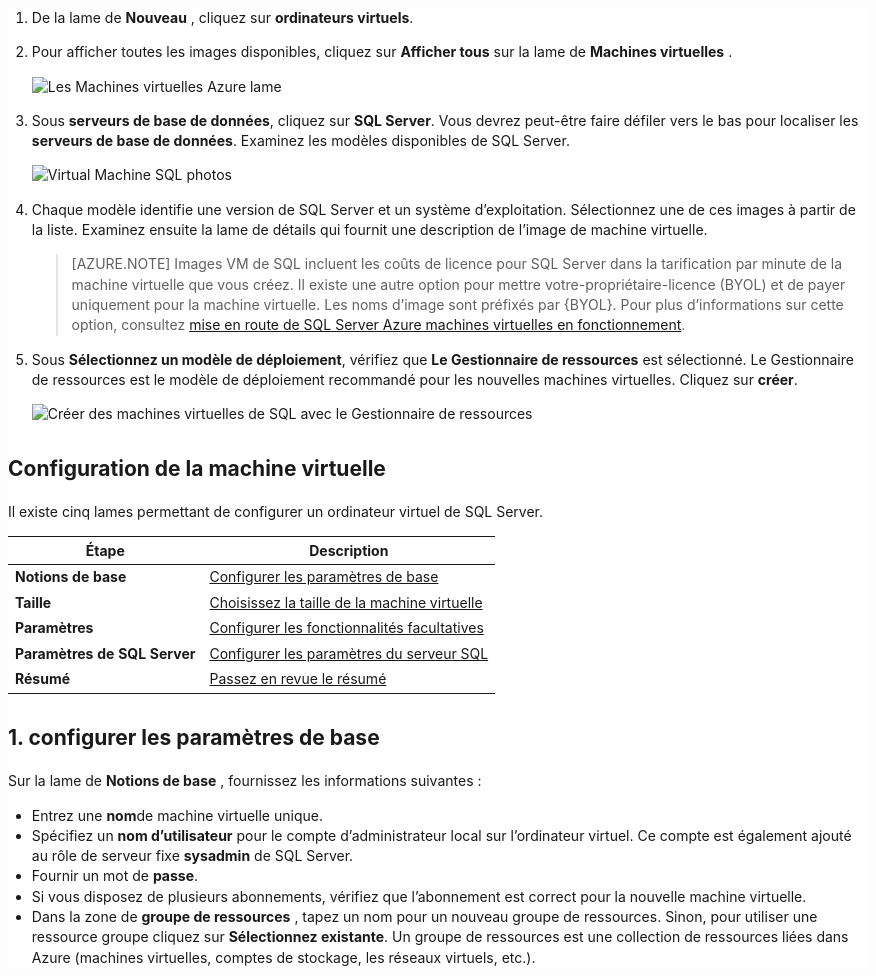 1. De la lame de **Nouveau** , cliquez sur **ordinateurs virtuels**.

1. Pour afficher toutes les images disponibles, cliquez sur **Afficher tous** sur la lame de **Machines virtuelles** .

    ![Les Machines virtuelles Azure lame](./media/virtual-machines-windows-portal-sql-server-provision/azure-compute-blade.png)

1. Sous **serveurs de base de données**, cliquez sur **SQL Server**. Vous devrez peut-être faire défiler vers le bas pour localiser les **serveurs de base de données**. Examinez les modèles disponibles de SQL Server.

    ![Virtual Machine SQL photos](./media/virtual-machines-windows-portal-sql-server-provision/virtual-machine-gallery-sql-server.png)

1. Chaque modèle identifie une version de SQL Server et un système d’exploitation. Sélectionnez une de ces images à partir de la liste. Examinez ensuite la lame de détails qui fournit une description de l’image de machine virtuelle.

    >[AZURE.NOTE] Images VM de SQL incluent les coûts de licence pour SQL Server dans la tarification par minute de la machine virtuelle que vous créez. Il existe une autre option pour mettre votre-propriétaire-licence (BYOL) et de payer uniquement pour la machine virtuelle. Les noms d’image sont préfixés par {BYOL}. Pour plus d’informations sur cette option, consultez [mise en route de SQL Server Azure machines virtuelles en fonctionnement](virtual-machines-windows-sql-server-iaas-overview.md).

1. Sous **Sélectionnez un modèle de déploiement**, vérifiez que **Le Gestionnaire de ressources** est sélectionné. Le Gestionnaire de ressources est le modèle de déploiement recommandé pour les nouvelles machines virtuelles. Cliquez sur **créer**.

    ![Créer des machines virtuelles de SQL avec le Gestionnaire de ressources](./media/virtual-machines-windows-portal-sql-server-provision/azure-compute-sql-deployment-model.png)

## <a name="configure-the-vm"></a>Configuration de la machine virtuelle
Il existe cinq lames permettant de configurer un ordinateur virtuel de SQL Server.

| Étape               | Description                          |
|---------------------|-------------------------------|
| **Notions de base**              | [Configurer les paramètres de base](#1-configure-basic-settings)      |
| **Taille**                | [Choisissez la taille de la machine virtuelle](#2-choose-virtual-machine-size)   |
| **Paramètres**            | [Configurer les fonctionnalités facultatives](#3-configure-optional-features)   |
| **Paramètres de SQL Server** | [Configurer les paramètres du serveur SQL](#4-configure-sql-server-settings) |
| **Résumé**             | [Passez en revue le résumé](#5-review-the-summary)            |

## <a name="1-configure-basic-settings"></a>1. configurer les paramètres de base
Sur la lame de **Notions de base** , fournissez les informations suivantes :

* Entrez une **nom**de machine virtuelle unique.
* Spécifiez un **nom d’utilisateur** pour le compte d’administrateur local sur l’ordinateur virtuel. Ce compte est également ajouté au rôle de serveur fixe **sysadmin** de SQL Server.
* Fournir un mot de **passe**.
* Si vous disposez de plusieurs abonnements, vérifiez que l’abonnement est correct pour la nouvelle machine virtuelle.
* Dans la zone de **groupe de ressources** , tapez un nom pour un nouveau groupe de ressources. Sinon, pour utiliser une ressource groupe cliquez sur **Sélectionnez existante**. Un groupe de ressources est une collection de ressources liées dans Azure (machines virtuelles, comptes de stockage, les réseaux virtuels, etc.).
